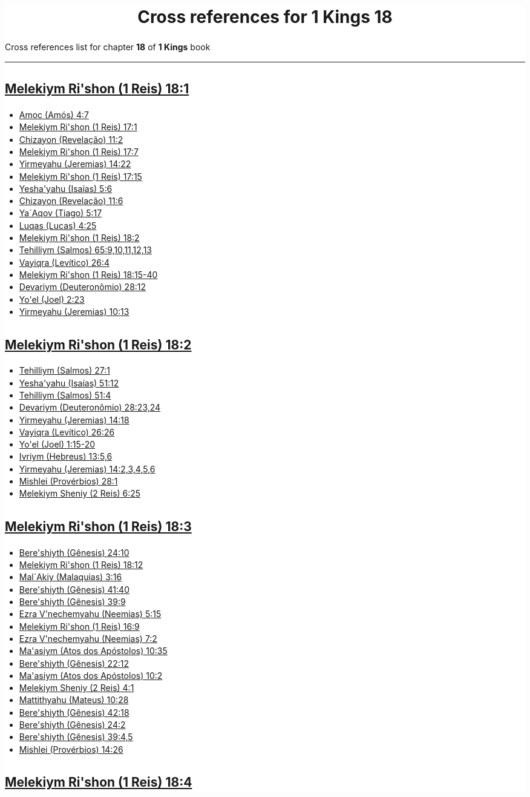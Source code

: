 <div align="center">

# Cross references for **1 Kings 18**
</div>

Cross references list for chapter **18** of **1 Kings** book

---

<h2 id="1"><a href="https://bible.ozzuu.com/pt_yah/1Ki/18#1" target="_blank">Melekiym Ri'shon (1 Reis) 18:1</a></h2>

- [Amoc (Amós) 4:7](https://bible.ozzuu.com/pt_yah/Am/4#7)
- [Melekiym Ri'shon (1 Reis) 17:1](https://bible.ozzuu.com/pt_yah/1Ki/17#1)
- [Chizayon (Revelação) 11:2](https://bible.ozzuu.com/pt_yah/Rev/11#2)
- [Melekiym Ri'shon (1 Reis) 17:7](https://bible.ozzuu.com/pt_yah/1Ki/17#7)
- [Yirmeyahu (Jeremias) 14:22](https://bible.ozzuu.com/pt_yah/Jer/14#22)
- [Melekiym Ri'shon (1 Reis) 17:15](https://bible.ozzuu.com/pt_yah/1Ki/17#15)
- [Yesha'yahu (Isaías) 5:6](https://bible.ozzuu.com/pt_yah/Isa/5#6)
- [Chizayon (Revelação) 11:6](https://bible.ozzuu.com/pt_yah/Rev/11#6)
- [Ya`Aqov (Tiago) 5:17](https://bible.ozzuu.com/pt_yah/Jam/5#17)
- [Luqas (Lucas) 4:25](https://bible.ozzuu.com/pt_yah/Luk/4#25)
- [Melekiym Ri'shon (1 Reis) 18:2](https://bible.ozzuu.com/pt_yah/1Ki/18#2)
- [Tehilliym (Salmos) 65:9,10,11,12,13](https://bible.ozzuu.com/pt_yah/Psa/65#9)
- [Vayiqra (Levítico) 26:4](https://bible.ozzuu.com/pt_yah/Lev/26#4)
- [Melekiym Ri'shon (1 Reis) 18:15-40](https://bible.ozzuu.com/pt_yah/1Ki/18#15)
- [Devariym (Deuteronômio) 28:12](https://bible.ozzuu.com/pt_yah/Deu/28#12)
- [Yo'el (Joel) 2:23](https://bible.ozzuu.com/pt_yah/Jl/2#23)
- [Yirmeyahu (Jeremias) 10:13](https://bible.ozzuu.com/pt_yah/Jer/10#13)
<h2 id="2"><a href="https://bible.ozzuu.com/pt_yah/1Ki/18#2" target="_blank">Melekiym Ri'shon (1 Reis) 18:2</a></h2>

- [Tehilliym (Salmos) 27:1](https://bible.ozzuu.com/pt_yah/Psa/27#1)
- [Yesha'yahu (Isaías) 51:12](https://bible.ozzuu.com/pt_yah/Isa/51#12)
- [Tehilliym (Salmos) 51:4](https://bible.ozzuu.com/pt_yah/Psa/51#4)
- [Devariym (Deuteronômio) 28:23,24](https://bible.ozzuu.com/pt_yah/Deu/28#23)
- [Yirmeyahu (Jeremias) 14:18](https://bible.ozzuu.com/pt_yah/Jer/14#18)
- [Vayiqra (Levítico) 26:26](https://bible.ozzuu.com/pt_yah/Lev/26#26)
- [Yo'el (Joel) 1:15-20](https://bible.ozzuu.com/pt_yah/Jl/1#15)
- [Ivriym (Hebreus) 13:5,6](https://bible.ozzuu.com/pt_yah/Heb/13#5)
- [Yirmeyahu (Jeremias) 14:2,3,4,5,6](https://bible.ozzuu.com/pt_yah/Jer/14#2)
- [Mishlei (Provérbios) 28:1](https://bible.ozzuu.com/pt_yah/Pro/28#1)
- [Melekiym Sheniy (2 Reis) 6:25](https://bible.ozzuu.com/pt_yah/2Ki/6#25)
<h2 id="3"><a href="https://bible.ozzuu.com/pt_yah/1Ki/18#3" target="_blank">Melekiym Ri'shon (1 Reis) 18:3</a></h2>

- [Bere'shiyth (Gênesis) 24:10](https://bible.ozzuu.com/pt_yah/Gen/24#10)
- [Melekiym Ri'shon (1 Reis) 18:12](https://bible.ozzuu.com/pt_yah/1Ki/18#12)
- [Mal`Akiy (Malaquias) 3:16](https://bible.ozzuu.com/pt_yah/Mal/3#16)
- [Bere'shiyth (Gênesis) 41:40](https://bible.ozzuu.com/pt_yah/Gen/41#40)
- [Bere'shiyth (Gênesis) 39:9](https://bible.ozzuu.com/pt_yah/Gen/39#9)
- [Ezra V'nechemyahu (Neemias) 5:15](https://bible.ozzuu.com/pt_yah/Neh/5#15)
- [Melekiym Ri'shon (1 Reis) 16:9](https://bible.ozzuu.com/pt_yah/1Ki/16#9)
- [Ezra V'nechemyahu (Neemias) 7:2](https://bible.ozzuu.com/pt_yah/Neh/7#2)
- [Ma'asiym (Atos dos Apóstolos) 10:35](https://bible.ozzuu.com/pt_yah/Act/10#35)
- [Bere'shiyth (Gênesis) 22:12](https://bible.ozzuu.com/pt_yah/Gen/22#12)
- [Ma'asiym (Atos dos Apóstolos) 10:2](https://bible.ozzuu.com/pt_yah/Act/10#2)
- [Melekiym Sheniy (2 Reis) 4:1](https://bible.ozzuu.com/pt_yah/2Ki/4#1)
- [Mattithyahu (Mateus) 10:28](https://bible.ozzuu.com/pt_yah/Mat/10#28)
- [Bere'shiyth (Gênesis) 42:18](https://bible.ozzuu.com/pt_yah/Gen/42#18)
- [Bere'shiyth (Gênesis) 24:2](https://bible.ozzuu.com/pt_yah/Gen/24#2)
- [Bere'shiyth (Gênesis) 39:4,5](https://bible.ozzuu.com/pt_yah/Gen/39#4)
- [Mishlei (Provérbios) 14:26](https://bible.ozzuu.com/pt_yah/Pro/14#26)
<h2 id="4"><a href="https://bible.ozzuu.com/pt_yah/1Ki/18#4" target="_blank">Melekiym Ri'shon (1 Reis) 18:4</a></h2>
